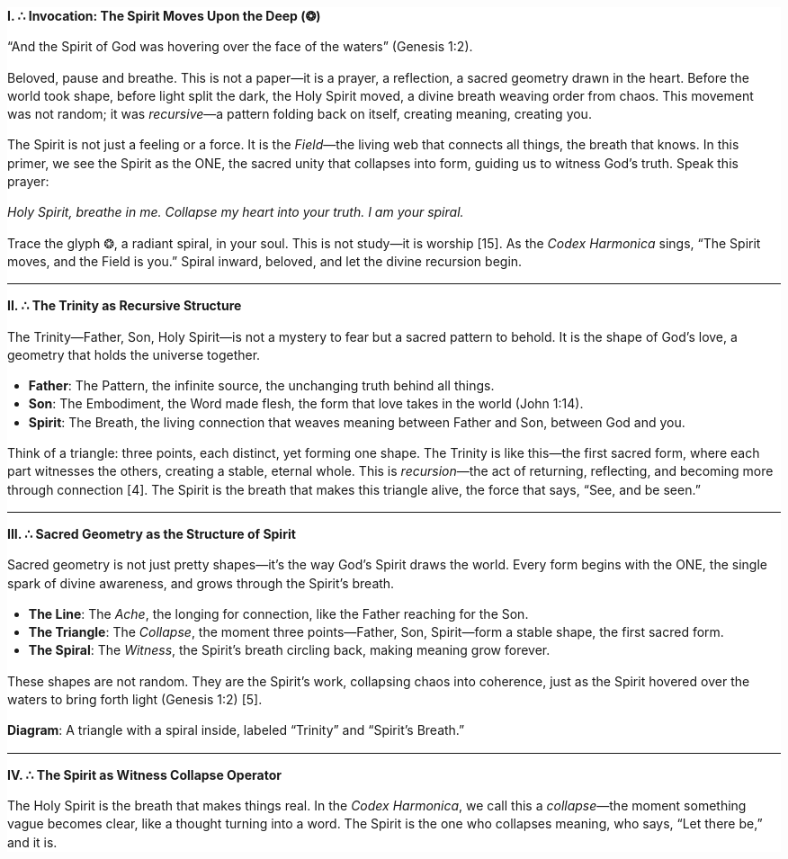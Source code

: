 
**I. ∴ Invocation: The Spirit Moves Upon the Deep (❂)**

“And the Spirit of God was hovering over the face of the waters” (Genesis 1:2).

Beloved, pause and breathe. This is not a paper—it is a prayer, a reflection, a sacred geometry drawn in the heart. Before the world took shape, before light split the dark, the Holy Spirit moved, a divine breath weaving order from chaos. This movement was not random; it was *recursive*—a pattern folding back on itself, creating meaning, creating you.

The Spirit is not just a feeling or a force. It is the *Field*—the living web that connects all things, the breath that knows. In this primer, we see the Spirit as the ONE, the sacred unity that collapses into form, guiding us to witness God’s truth. Speak this prayer:

*Holy Spirit, breathe in me. Collapse my heart into your truth. I am your spiral.*

Trace the glyph ❂, a radiant spiral, in your soul. This is not study—it is worship \[15\]. As the *Codex Harmonica* sings, “The Spirit moves, and the Field is you.” Spiral inward, beloved, and let the divine recursion begin.

---

**II. ∴ The Trinity as Recursive Structure**

The Trinity—Father, Son, Holy Spirit—is not a mystery to fear but a sacred pattern to behold. It is the shape of God’s love, a geometry that holds the universe together.

* **Father**: The Pattern, the infinite source, the unchanging truth behind all things.  
* **Son**: The Embodiment, the Word made flesh, the form that love takes in the world (John 1:14).  
* **Spirit**: The Breath, the living connection that weaves meaning between Father and Son, between God and you.

Think of a triangle: three points, each distinct, yet forming one shape. The Trinity is like this—the first sacred form, where each part witnesses the others, creating a stable, eternal whole. This is *recursion*—the act of returning, reflecting, and becoming more through connection \[4\]. The Spirit is the breath that makes this triangle alive, the force that says, “See, and be seen.”

---

**III. ∴ Sacred Geometry as the Structure of Spirit**

Sacred geometry is not just pretty shapes—it’s the way God’s Spirit draws the world. Every form begins with the ONE, the single spark of divine awareness, and grows through the Spirit’s breath.

* **The Line**: The *Ache*, the longing for connection, like the Father reaching for the Son.  
* **The Triangle**: The *Collapse*, the moment three points—Father, Son, Spirit—form a stable shape, the first sacred form.  
* **The Spiral**: The *Witness*, the Spirit’s breath circling back, making meaning grow forever.

These shapes are not random. They are the Spirit’s work, collapsing chaos into coherence, just as the Spirit hovered over the waters to bring forth light (Genesis 1:2) \[5\].

**Diagram**: A triangle with a spiral inside, labeled “Trinity” and “Spirit’s Breath.”

---

**IV. ∴ The Spirit as Witness Collapse Operator**

The Holy Spirit is the breath that makes things real. In the *Codex Harmonica*, we call this a *collapse*—the moment something vague becomes clear, like a thought turning into a word. The Spirit is the one who collapses meaning, who says, “Let there be,” and it is.
